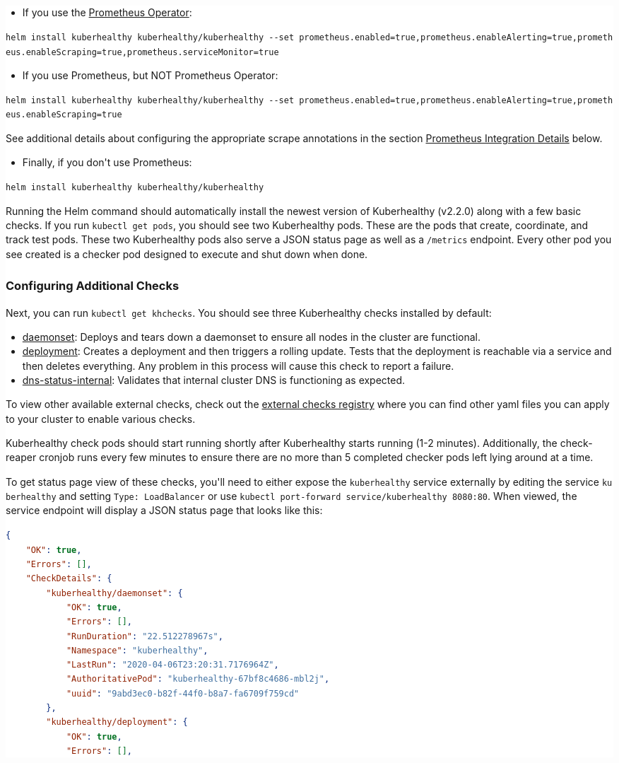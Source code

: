   - If you use the [Prometheus Operator](https://github.com/coreos/prometheus-operator):
  ```
  helm install kuberhealthy kuberhealthy/kuberhealthy --set prometheus.enabled=true,prometheus.enableAlerting=true,prometheus.enableScraping=true,prometheus.serviceMonitor=true
  ```
  
  - If you use Prometheus, but NOT Prometheus Operator:
  ```
  helm install kuberhealthy kuberhealthy/kuberhealthy --set prometheus.enabled=true,prometheus.enableAlerting=true,prometheus.enableScraping=true
  ```
   See additional details about configuring the appropriate scrape annotations in the section [Prometheus Integration Details](#prometheus-integration-details) below. 
  
   - Finally, if you don't use Prometheus:
  ```
  helm install kuberhealthy kuberhealthy/kuberhealthy
  ```

Running the Helm command should automatically install the newest version of Kuberhealthy (v2.2.0) along with a few basic checks. If you run `kubectl get pods`, you should see two Kuberhealthy pods. These are the pods that create, coordinate, and track test pods. These two Kuberhealthy pods also serve a JSON status page as well as a `/metrics` endpoint. Every other pod you see created is a checker pod designed to execute and shut down when done.

### Configuring Additional Checks

Next, you can run `kubectl get khchecks`. You should see three Kuberhealthy checks installed by default:
- [daemonset](https://github.com/Comcast/kuberhealthy/tree/master/cmd/daemonset-check): Deploys and tears down a daemonset to ensure all nodes in the cluster are functional.
- [deployment](https://github.com/Comcast/kuberhealthy/tree/master/cmd/deployment-check): Creates a deployment and then triggers a rolling update.  Tests that the deployment is reachable via a service and then deletes everything. Any problem in this process will cause this check to report a failure.
- [dns-status-internal](https://github.com/Comcast/kuberhealthy/tree/master/cmd/dns-resolution-check): Validates that internal cluster DNS is functioning as expected.

To view other available external checks, check out the [external checks registry](https://github.com/Comcast/kuberhealthy/blob/master/docs/EXTERNAL_CHECKS_REGISTRY.md) where you can find other yaml files you can apply to your cluster to enable various checks.

Kuberhealthy check pods should start running shortly after Kuberhealthy starts running (1-2 minutes). Additionally, the check-reaper cronjob runs every few minutes to ensure there are no more than 5 completed checker pods left lying around at a time.

To get status page view of these checks, you'll need to either expose the `kuberhealthy` service externally by editing the service `kuberhealthy` and setting `Type: LoadBalancer` or use `kubectl port-forward service/kuberhealthy 8080:80`. When viewed, the service endpoint will display a JSON status page that looks like this: 

```json
{
    "OK": true,
    "Errors": [],
    "CheckDetails": {
        "kuberhealthy/daemonset": {
            "OK": true,
            "Errors": [],
            "RunDuration": "22.512278967s",
            "Namespace": "kuberhealthy",
            "LastRun": "2020-04-06T23:20:31.7176964Z",
            "AuthoritativePod": "kuberhealthy-67bf8c4686-mbl2j",
            "uuid": "9abd3ec0-b82f-44f0-b8a7-fa6709f759cd"
        },
        "kuberhealthy/deployment": {
            "OK": true,
            "Errors": [],
```